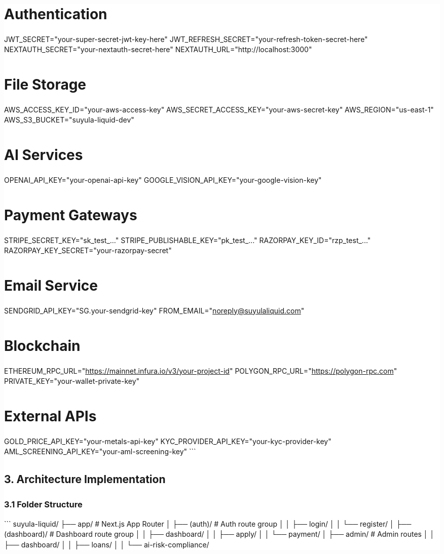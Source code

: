 # Authentication
JWT_SECRET="your-super-secret-jwt-key-here"
JWT_REFRESH_SECRET="your-refresh-token-secret-here"
NEXTAUTH_SECRET="your-nextauth-secret-here"
NEXTAUTH_URL="http://localhost:3000"

# File Storage
AWS_ACCESS_KEY_ID="your-aws-access-key"
AWS_SECRET_ACCESS_KEY="your-aws-secret-key"
AWS_REGION="us-east-1"
AWS_S3_BUCKET="suyula-liquid-dev"

# AI Services
OPENAI_API_KEY="your-openai-api-key"
GOOGLE_VISION_API_KEY="your-google-vision-key"

# Payment Gateways
STRIPE_SECRET_KEY="sk_test_..."
STRIPE_PUBLISHABLE_KEY="pk_test_..."
RAZORPAY_KEY_ID="rzp_test_..."
RAZORPAY_KEY_SECRET="your-razorpay-secret"

# Email Service
SENDGRID_API_KEY="SG.your-sendgrid-key"
FROM_EMAIL="noreply@suyulaliquid.com"

# Blockchain
ETHEREUM_RPC_URL="https://mainnet.infura.io/v3/your-project-id"
POLYGON_RPC_URL="https://polygon-rpc.com"
PRIVATE_KEY="your-wallet-private-key"

# External APIs
GOLD_PRICE_API_KEY="your-metals-api-key"
KYC_PROVIDER_API_KEY="your-kyc-provider-key"
AML_SCREENING_API_KEY="your-aml-screening-key"
\`\`\`

## 3. Architecture Implementation

### 3.1 Folder Structure

\`\`\`
suyula-liquid/
├── app/                          # Next.js App Router
│   ├── (auth)/                   # Auth route group
│   │   ├── login/
│   │   └── register/
│   ├── (dashboard)/              # Dashboard route group
│   │   ├── dashboard/
│   │   ├── apply/
│   │   └── payment/
│   ├── admin/                    # Admin routes
│   │   ├── dashboard/
│   │   ├── loans/
│   │   └── ai-risk-compliance/
